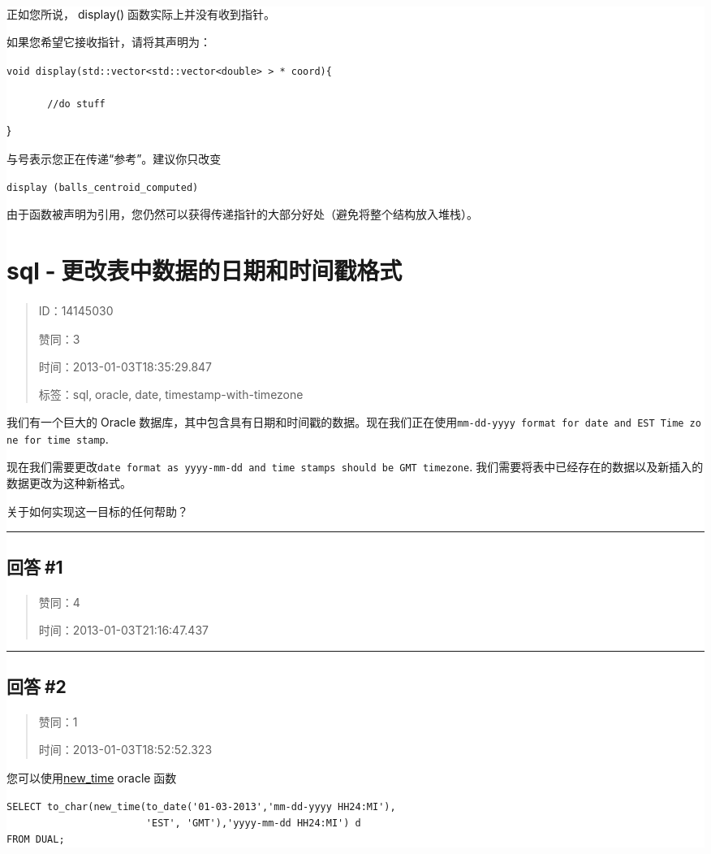 正如您所说， display() 函数实际上并没有收到指针。

如果您希望它接收指针，请将其声明为：

```
void display(std::vector<std::vector<double> > * coord){

       //do stuff 
```

}

与号表示您正在传递“参考”。建议你只改变

```
display (balls_centroid_computed) 
```

由于函数被声明为引用，您仍然可以获得传递指针的大部分好处（避免将整个结构放入堆栈）。

# sql - 更改表中数据的日期和时间戳格式

> ID：14145030
> 
> 赞同：3
> 
> 时间：2013-01-03T18:35:29.847
> 
> 标签：sql, oracle, date, timestamp-with-timezone

我们有一个巨大的 Oracle 数据库，其中包含具有日期和时间戳的数据。现在我们正在使用`mm-dd-yyyy format for date and EST Time zone for time stamp`.

现在我们需要更改`date format as yyyy-mm-dd and time stamps should be GMT timezone`. 我们需要将表中已经存在的数据以及新插入的数据更改为这种新格式。

关于如何实现这一目标的任何帮助？

* * *

## 回答 #1

> 赞同：4
> 
> 时间：2013-01-03T21:16:47.437

* * *

## 回答 #2

> 赞同：1
> 
> 时间：2013-01-03T18:52:52.323

您可以使用[new_time](http://www.techonthenet.com/oracle/functions/new_time.php) oracle 函数

```
SELECT to_char(new_time(to_date('01-03-2013','mm-dd-yyyy HH24:MI'), 
                        'EST', 'GMT'),'yyyy-mm-dd HH24:MI') d
FROM DUAL; 
```

